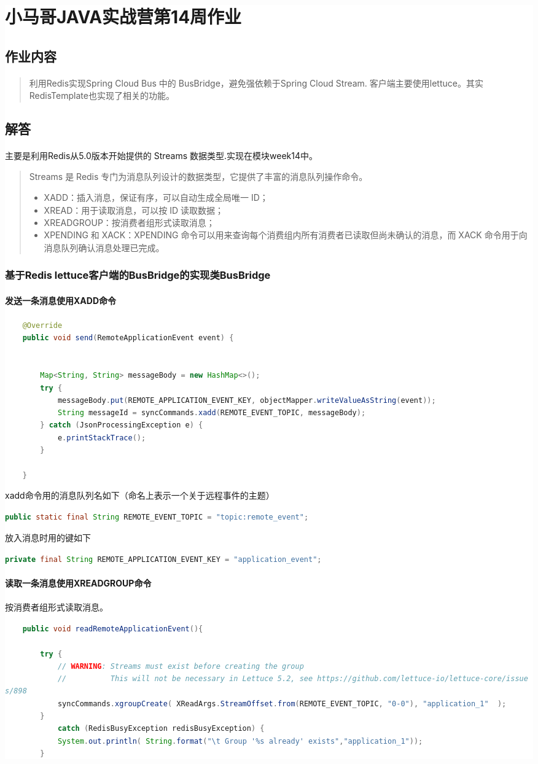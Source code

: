 # 小马哥JAVA实战营第14周作业


## 作业内容

>利用Redis实现Spring Cloud Bus 中的 BusBridge，避免强依赖于Spring Cloud Stream.
>客户端主要使用lettuce。其实RedisTemplate也实现了相关的功能。

## 解答

主要是利用Redis从5.0版本开始提供的 Streams 数据类型.实现在模块week14中。

>Streams 是 Redis 专门为消息队列设计的数据类型，它提供了丰富的消息队列操作命令。
>- XADD：插入消息，保证有序，可以自动生成全局唯一 ID；
>- XREAD：用于读取消息，可以按 ID 读取数据；
>- XREADGROUP：按消费者组形式读取消息；
>- XPENDING 和 XACK：XPENDING 命令可以用来查询每个消费组内所有消费者已读取但尚未确认的消息，而 XACK 命令用于向消息队列确认消息处理已完成。

### 基于Redis lettuce客户端的BusBridge的实现类BusBridge

#### 发送一条消息使用XADD命令

```java
    @Override
    public void send(RemoteApplicationEvent event) {


        Map<String, String> messageBody = new HashMap<>();
        try {
            messageBody.put(REMOTE_APPLICATION_EVENT_KEY, objectMapper.writeValueAsString(event));
            String messageId = syncCommands.xadd(REMOTE_EVENT_TOPIC, messageBody);
        } catch (JsonProcessingException e) {
            e.printStackTrace();
        }

    }
```

xadd命令用的消息队列名如下（命名上表示一个关于远程事件的主题）
```java
public static final String REMOTE_EVENT_TOPIC = "topic:remote_event";
```

放入消息时用的键如下
```java
private final String REMOTE_APPLICATION_EVENT_KEY = "application_event";
```

#### 读取一条消息使用XREADGROUP命令

按消费者组形式读取消息。

```java
    public void readRemoteApplicationEvent(){

        try {
            // WARNING: Streams must exist before creating the group
            //          This will not be necessary in Lettuce 5.2, see https://github.com/lettuce-io/lettuce-core/issues/898
            syncCommands.xgroupCreate( XReadArgs.StreamOffset.from(REMOTE_EVENT_TOPIC, "0-0"), "application_1"  );
        }
            catch (RedisBusyException redisBusyException) {
            System.out.println( String.format("\t Group '%s already' exists","application_1"));
        }

```
